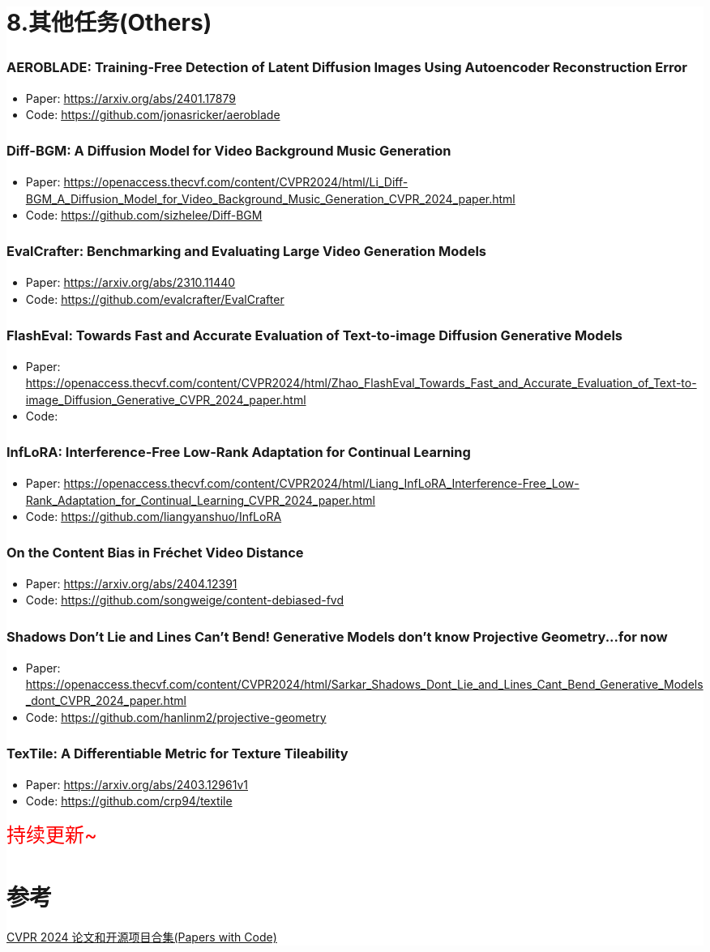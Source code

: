 
<a name="8.其他"></a>

# 8.其他任务(Others)

### AEROBLADE: Training-Free Detection of Latent Diffusion Images Using Autoencoder Reconstruction Error

- Paper: https://arxiv.org/abs/2401.17879
- Code: https://github.com/jonasricker/aeroblade

### Diff-BGM: A Diffusion Model for Video Background Music Generation

- Paper: https://openaccess.thecvf.com/content/CVPR2024/html/Li_Diff-BGM_A_Diffusion_Model_for_Video_Background_Music_Generation_CVPR_2024_paper.html
- Code: https://github.com/sizhelee/Diff-BGM
  
### EvalCrafter: Benchmarking and Evaluating Large Video Generation Models

- Paper: https://arxiv.org/abs/2310.11440
- Code: https://github.com/evalcrafter/EvalCrafter

### FlashEval: Towards Fast and Accurate Evaluation of Text-to-image Diffusion Generative Models

- Paper: https://openaccess.thecvf.com/content/CVPR2024/html/Zhao_FlashEval_Towards_Fast_and_Accurate_Evaluation_of_Text-to-image_Diffusion_Generative_CVPR_2024_paper.html
- Code:
  
### InfLoRA: Interference-Free Low-Rank Adaptation for Continual Learning

- Paper: https://openaccess.thecvf.com/content/CVPR2024/html/Liang_InfLoRA_Interference-Free_Low-Rank_Adaptation_for_Continual_Learning_CVPR_2024_paper.html
- Code: https://github.com/liangyanshuo/InfLoRA
  
### On the Content Bias in Fréchet Video Distance

- Paper: https://arxiv.org/abs/2404.12391
- Code: https://github.com/songweige/content-debiased-fvd

### Shadows Don’t Lie and Lines Can’t Bend! Generative Models don’t know Projective Geometry...for now

- Paper: https://openaccess.thecvf.com/content/CVPR2024/html/Sarkar_Shadows_Dont_Lie_and_Lines_Cant_Bend_Generative_Models_dont_CVPR_2024_paper.html
- Code: https://github.com/hanlinm2/projective-geometry
  
### TexTile: A Differentiable Metric for Texture Tileability

- Paper: https://arxiv.org/abs/2403.12961v1
- Code: https://github.com/crp94/textile


<font color=red size=5>持续更新~</font>

# 参考

[CVPR 2024 论文和开源项目合集(Papers with Code)](https://github.com/amusi/CVPR2024-Papers-with-Code)


